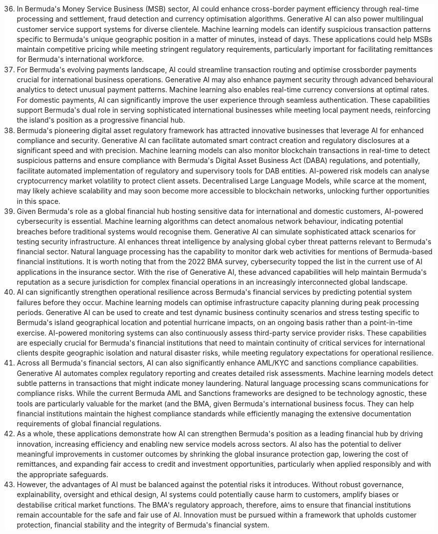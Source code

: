 36. In Bermuda's Money Service Business (MSB) sector, AI could enhance cross-border payment efficiency through real-time processing and settlement, fraud detection and currency optimisation algorithms. Generative AI can also power multilingual customer service support systems for diverse clientele. Machine learning models can identify suspicious transaction patterns specific to Bermuda's unique geographic position in a matter of minutes, instead of days. These applications could help MSBs maintain competitive pricing while meeting stringent regulatory requirements, particularly important for facilitating remittances for Bermuda's international workforce.
37. For Bermuda's evolving payments landscape, AI could streamline transaction routing and optimise crossborder payments crucial for international business operations. Generative AI may also enhance payment security through advanced behavioural analytics to detect unusual payment patterns. Machine learning also enables real-time currency conversions at optimal rates. For domestic payments, AI can significantly
improve the user experience through seamless authentication. These capabilities support Bermuda's dual role in serving sophisticated international businesses while meeting local payment needs, reinforcing the island's position as a progressive financial hub.
38. Bermuda's pioneering digital asset regulatory framework has attracted innovative businesses that leverage AI for enhanced compliance and security. Generative AI can facilitate automated smart contract creation and regulatory disclosures at a significant speed and with precision. Machine learning models can also monitor blockchain transactions in real-time to detect suspicious patterns and ensure compliance with Bermuda's Digital Asset Business Act (DABA) regulations, and potentially, facilitate automated implementation of regulatory and supervisory tools for DAB entities. AI-powered risk models can analyse cryptocurrency market volatility to protect client assets. Decentralised Large Language Models, while scarce at the moment, may likely achieve scalability and may soon become more accessible to blockchain networks, unlocking further opportunities in this space.
39. Given Bermuda's role as a global financial hub hosting sensitive data for international and domestic customers, AI-powered cybersecurity is essential. Machine learning algorithms can detect anomalous network behaviour, indicating potential breaches before traditional systems would recognise them. Generative AI can simulate sophisticated attack scenarios for testing security infrastructure. AI enhances threat intelligence by analysing global cyber threat patterns relevant to Bermuda's financial sector. Natural language processing has the capability to monitor dark web activities for mentions of Bermuda-based financial institutions. It is worth noting that from the 2022 BMA survey, cybersecurity topped the list in the current use of AI applications in the insurance sector. With the rise of Generative AI, these advanced capabilities will help maintain Bermuda's reputation as a secure jurisdiction for complex financial operations in an increasingly interconnected global landscape.
40. AI can significantly strengthen operational resilience across Bermuda's financial services by predicting potential system failures before they occur. Machine learning models can optimise infrastructure capacity planning during peak processing periods. Generative AI can be used to create and test dynamic business continuity scenarios and stress testing specific to Bermuda's island geographical location and potential hurricane impacts, on an ongoing basis rather than a point-in-time exercise. AI-powered monitoring systems can also continuously assess third-party service provider risks. These capabilities are especially crucial for Bermuda's financial institutions that need to maintain continuity of critical services for international clients despite geographic isolation and natural disaster risks, while meeting regulatory expectations for operational resilience.
41. Across all Bermuda's financial sectors, AI can also significantly enhance AML/KYC and sanctions compliance capabilities. Generative AI automates complex regulatory reporting and creates detailed risk assessments. Machine learning models detect subtle patterns in transactions that might indicate money laundering. Natural language processing scans communications for compliance risks. While the current Bermuda AML and Sanctions frameworks are designed to be technology agnostic, these tools are particularly valuable for the market (and the BMA, given Bermuda's international business focus. They can help financial institutions maintain the highest compliance standards while efficiently managing the extensive documentation requirements of global financial regulations.
42. As a whole, these applications demonstrate how AI can strengthen Bermuda's position as a leading financial hub by driving innovation, increasing efficiency and enabling new service models across sectors. AI also has the potential to deliver meaningful improvements in customer outcomes by shrinking the global insurance protection gap, lowering the cost of remittances, and expanding fair access to credit and investment opportunities, particularly when applied responsibly and with the appropriate safeguards.
43. However, the advantages of AI must be balanced against the potential risks it introduces. Without robust governance, explainability, oversight and ethical design, AI systems could potentially cause harm to customers, amplify biases or destabilise critical market functions. The BMA's regulatory approach, therefore, aims to ensure that financial institutions remain accountable for the safe and fair use of AI. Innovation must be pursued within a framework that upholds customer protection, financial stability and the integrity of Bermuda's financial system.